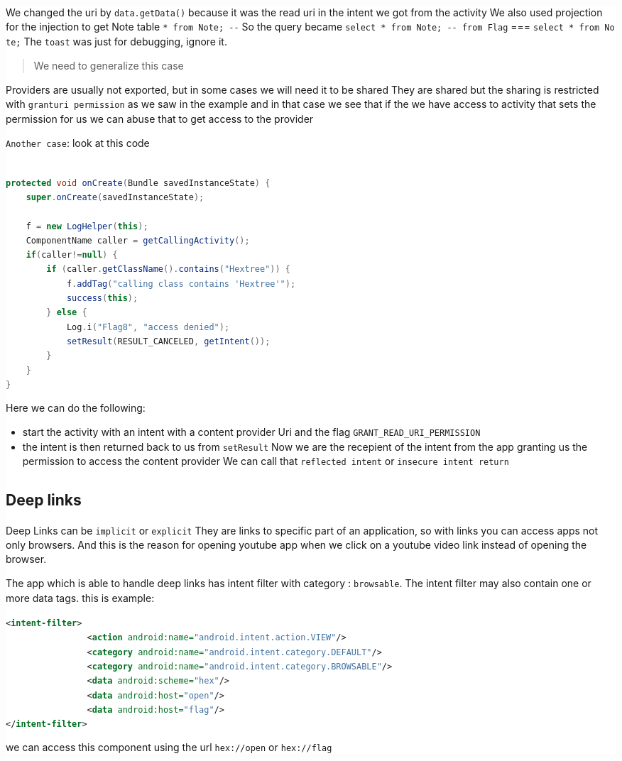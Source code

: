 We changed the uri by `data.getData()` because it was the read uri in the intent we got from the activity
We also used projection for the injection to get Note table `* from Note; --`
So the query became `select * from Note; -- from Flag` === `select * from Note;`
The `toast` was just for debugging, ignore it.


> We need to generalize this case

Providers are usually not exported, but in some cases we will need it to be shared
They are shared but the sharing is restricted with `granturi permission` as we saw in the example
and in that case we see that if the we have access to activity that sets the permission for us we can abuse that to get access to the provider

`Another case`: look at this code

```java

protected void onCreate(Bundle savedInstanceState) {
    super.onCreate(savedInstanceState);

    f = new LogHelper(this);
    ComponentName caller = getCallingActivity();
    if(caller!=null) {
        if (caller.getClassName().contains("Hextree")) {
            f.addTag("calling class contains 'Hextree'");
            success(this);
        } else {
            Log.i("Flag8", "access denied");
            setResult(RESULT_CANCELED, getIntent());
        }
    }
}

```

Here we can do the following:

- start the activity with an intent with a content provider Uri and the flag `GRANT_READ_URI_PERMISSION`
- the intent is then returned back to us from `setResult`
Now we are the recepient of the intent from the app granting us the permission to access the content provider
We can call that `reflected intent` or `insecure intent return`


## Deep links
Deep Links can be `implicit` or `explicit`
They are links to specific part of an application, so with links you can access apps not only browsers.
And this is the reason for opening youtube app when we click on a youtube video link instead of opening the browser.

The app which is able to handle deep links has intent filter with category : `browsable`.
The intent filter may also contain one or more data tags.
this is example:
```xml
<intent-filter>
                <action android:name="android.intent.action.VIEW"/>
                <category android:name="android.intent.category.DEFAULT"/>
                <category android:name="android.intent.category.BROWSABLE"/>
                <data android:scheme="hex"/>
                <data android:host="open"/>
                <data android:host="flag"/>
</intent-filter>
```
we can access this component using the url `hex://open` or `hex://flag`
